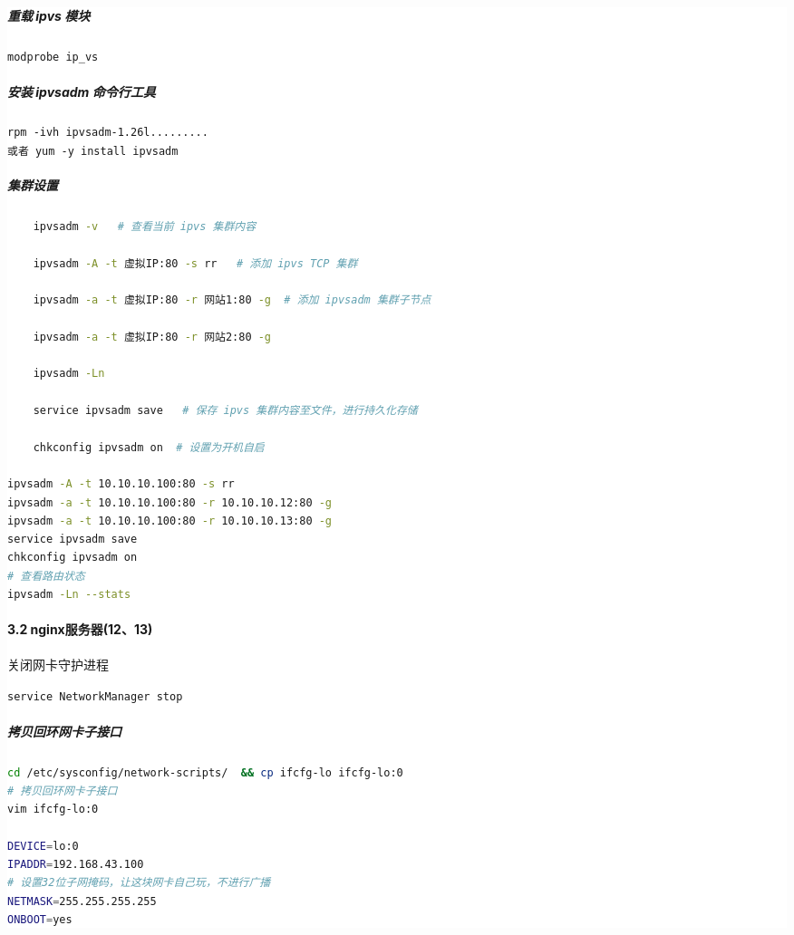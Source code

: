 ##### 重载 ipvs 模块

```bash
modprobe ip_vs           
```

##### 安装 ipvsadm 命令行工具

```
rpm -ivh ipvsadm-1.26l......... 
或者 yum -y install ipvsadm
```

#####  集群设置

```bash
    ipvsadm -v   # 查看当前 ipvs 集群内容

​    ipvsadm -A -t 虚拟IP:80 -s rr   # 添加 ipvs TCP 集群

​    ipvsadm -a -t 虚拟IP:80 -r 网站1:80 -g  # 添加 ipvsadm 集群子节点

​    ipvsadm -a -t 虚拟IP:80 -r 网站2:80 -g

​    ipvsadm -Ln

​    service ipvsadm save   # 保存 ipvs 集群内容至文件，进行持久化存储

​    chkconfig ipvsadm on  # 设置为开机自启

ipvsadm -A -t 10.10.10.100:80 -s rr
ipvsadm -a -t 10.10.10.100:80 -r 10.10.10.12:80 -g
ipvsadm -a -t 10.10.10.100:80 -r 10.10.10.13:80 -g
service ipvsadm save
chkconfig ipvsadm on
# 查看路由状态
ipvsadm -Ln --stats
```



#### 3.2 nginx服务器(12、13)

关闭网卡守护进程

```bash
service NetworkManager stop
```

##### 拷贝回环网卡子接口

```bash
cd /etc/sysconfig/network-scripts/  && cp ifcfg-lo ifcfg-lo:0
# 拷贝回环网卡子接口
vim ifcfg-lo:0      

DEVICE=lo:0
IPADDR=192.168.43.100
# 设置32位子网掩码，让这块网卡自己玩，不进行广播
NETMASK=255.255.255.255
ONBOOT=yes
```

